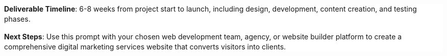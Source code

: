 
**Deliverable Timeline**: 6-8 weeks from project start to launch, including design, development, content creation, and testing phases.

**Next Steps**: Use this prompt with your chosen web development team, agency, or website builder platform to create a comprehensive digital marketing services website that converts visitors into clients.